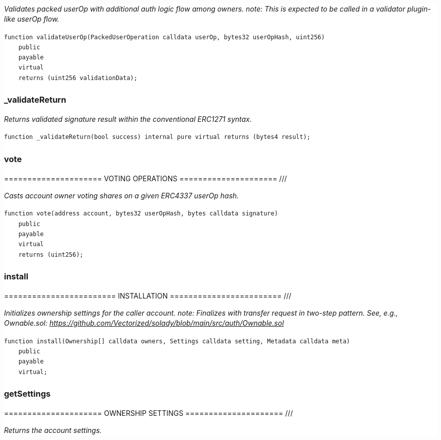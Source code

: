 *Validates packed userOp with additional auth logic flow among owners.
note: This is expected to be called in a validator plugin-like userOp flow.*


```solidity
function validateUserOp(PackedUserOperation calldata userOp, bytes32 userOpHash, uint256)
    public
    payable
    virtual
    returns (uint256 validationData);
```

### _validateReturn

*Returns validated signature result within the conventional ERC1271 syntax.*


```solidity
function _validateReturn(bool success) internal pure virtual returns (bytes4 result);
```

### vote

===================== VOTING OPERATIONS ===================== ///

*Casts account owner voting shares on a given ERC4337 userOp hash.*


```solidity
function vote(address account, bytes32 userOpHash, bytes calldata signature)
    public
    payable
    virtual
    returns (uint256);
```

### install

======================== INSTALLATION ======================== ///

*Initializes ownership settings for the caller account.
note: Finalizes with transfer request in two-step pattern.
See, e.g., Ownable.sol:
https://github.com/Vectorized/solady/blob/main/src/auth/Ownable.sol*


```solidity
function install(Ownership[] calldata owners, Settings calldata setting, Metadata calldata meta)
    public
    payable
    virtual;
```

### getSettings

===================== OWNERSHIP SETTINGS ===================== ///

*Returns the account settings.*

